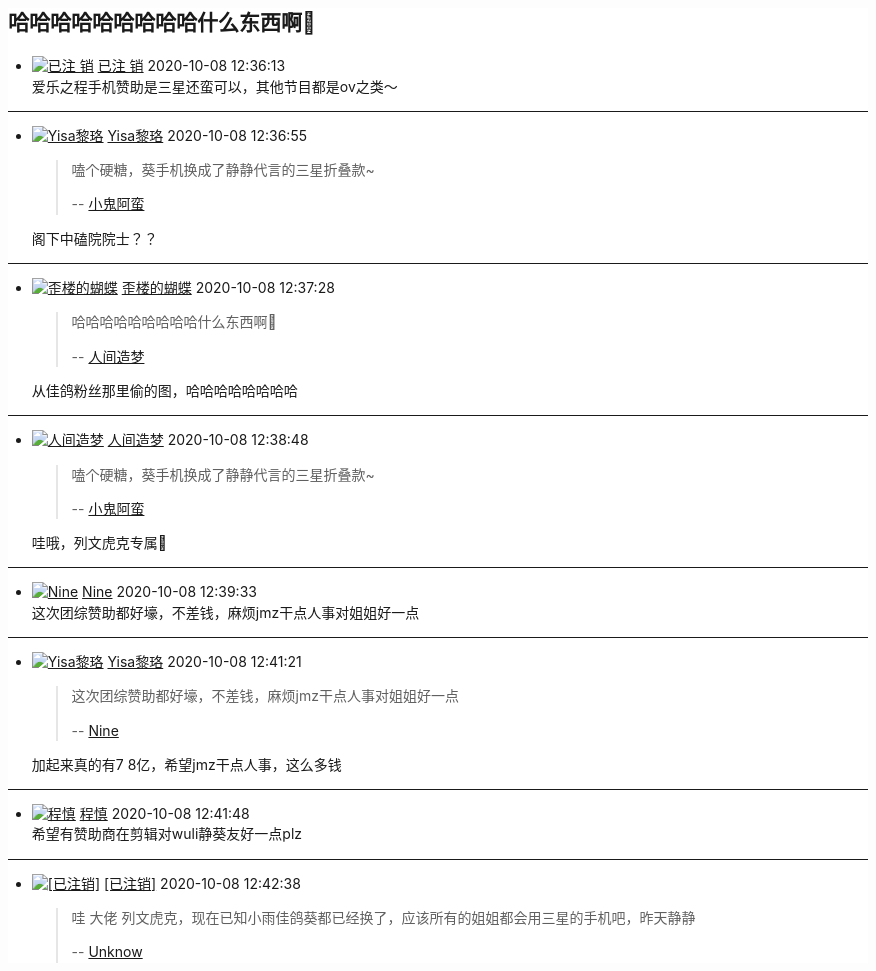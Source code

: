   哈哈哈哈哈哈哈哈哈什么东西啊🐶  
---
* [![已注 销](../../image/icon/u155947097-2.jpg)](https://www.douban.com/people/155947097/)    [已注 销](https://www.douban.com/people/155947097/)    2020-10-08 12:36:13  
  爱乐之程手机赞助是三星还蛮可以，其他节目都是ov之类～  
---
* [![Yisa黎珞](../../image/icon/u217273308-1.jpg)](https://www.douban.com/people/217273308/)    [Yisa黎珞](https://www.douban.com/people/217273308/)    2020-10-08 12:36:55  
  >嗑个硬糖，葵手机换成了静静代言的三星折叠款~  
  >
  >-- [小鬼阿蛮](https://www.douban.com/people/219137387/)  
  
  阁下中磕院院士？？  
---
* [![歪楼的蝴蝶](../../image/icon/u176743619-25.jpg)](https://www.douban.com/people/176743619/)    [歪楼的蝴蝶](https://www.douban.com/people/176743619/)    2020-10-08 12:37:28  
  >哈哈哈哈哈哈哈哈哈什么东西啊🐶  
  >
  >-- [人间造梦](https://www.douban.com/people/205824373/)  
  
  从佳鸽粉丝那里偷的图，哈哈哈哈哈哈哈哈  
---
* [![人间造梦](../../image/icon/u205824373-4.jpg)](https://www.douban.com/people/205824373/)    [人间造梦](https://www.douban.com/people/205824373/)    2020-10-08 12:38:48  
  >嗑个硬糖，葵手机换成了静静代言的三星折叠款~  
  >
  >-- [小鬼阿蛮](https://www.douban.com/people/219137387/)  
  
  哇哦，列文虎克专属🔬  
---
* [![Nine](../../image/icon/u63277483-4.jpg)](https://www.douban.com/people/63277483/)    [Nine](https://www.douban.com/people/63277483/)    2020-10-08 12:39:33  
  这次团综赞助都好壕，不差钱，麻烦jmz干点人事对姐姐好一点  
---
* [![Yisa黎珞](../../image/icon/u217273308-1.jpg)](https://www.douban.com/people/217273308/)    [Yisa黎珞](https://www.douban.com/people/217273308/)    2020-10-08 12:41:21  
  >这次团综赞助都好壕，不差钱，麻烦jmz干点人事对姐姐好一点  
  >
  >-- [Nine](https://www.douban.com/people/63277483/)  
  
  加起来真的有7 8亿，希望jmz干点人事，这么多钱  
---
* [![程慎](../../image/icon/u175528838-5.jpg)](https://www.douban.com/people/175528838/)    [程慎](https://www.douban.com/people/175528838/)    2020-10-08 12:41:48  
  希望有赞助商在剪辑对wuli静葵友好一点plz  
---
* [![[已注销]](../../image/icon/user_normal.jpg)](https://www.douban.com/people/197356337/)    [[已注销]](https://www.douban.com/people/197356337/)    2020-10-08 12:42:38  
  >哇 大佬 列文虎克，现在已知小雨佳鸽葵都已经换了，应该所有的姐姐都会用三星的手机吧，昨天静静  
  >
  >-- [Unknow](https://www.douban.com/people/219306324/)  
  